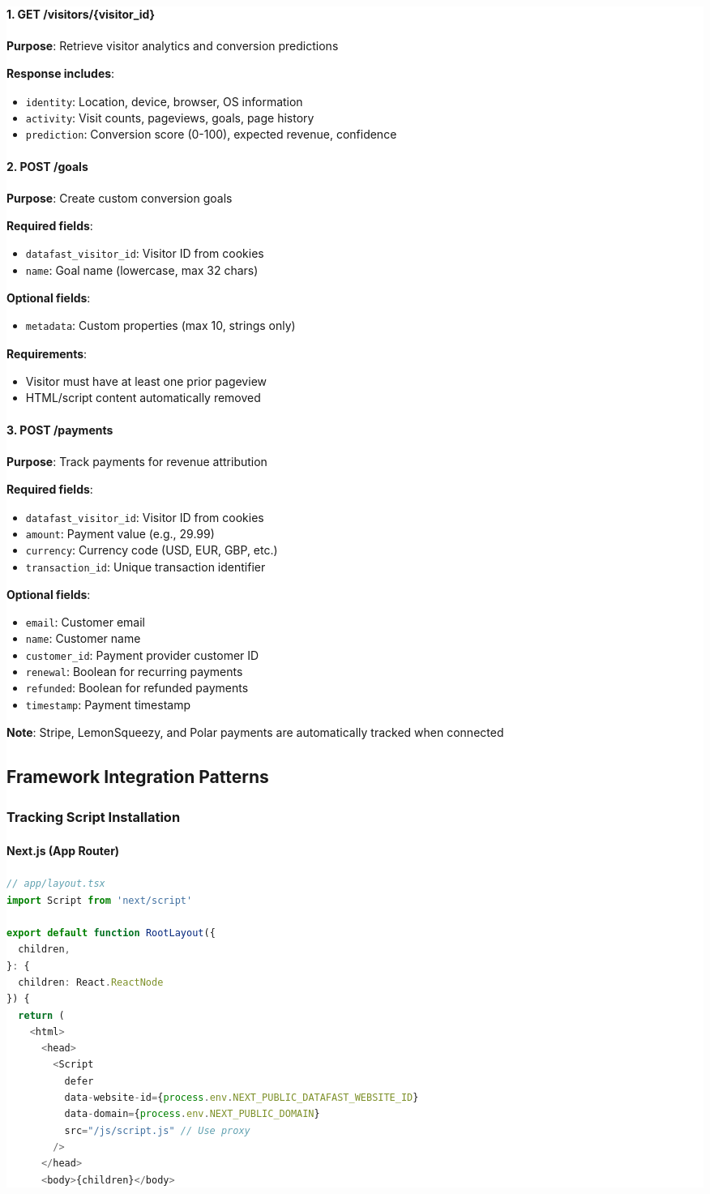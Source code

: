 #### 1. GET /visitors/{visitor_id}
**Purpose**: Retrieve visitor analytics and conversion predictions

**Response includes**:
- `identity`: Location, device, browser, OS information
- `activity`: Visit counts, pageviews, goals, page history
- `prediction`: Conversion score (0-100), expected revenue, confidence

#### 2. POST /goals
**Purpose**: Create custom conversion goals

**Required fields**:
- `datafast_visitor_id`: Visitor ID from cookies
- `name`: Goal name (lowercase, max 32 chars)

**Optional fields**:
- `metadata`: Custom properties (max 10, strings only)

**Requirements**:
- Visitor must have at least one prior pageview
- HTML/script content automatically removed

#### 3. POST /payments
**Purpose**: Track payments for revenue attribution

**Required fields**:
- `datafast_visitor_id`: Visitor ID from cookies
- `amount`: Payment value (e.g., 29.99)
- `currency`: Currency code (USD, EUR, GBP, etc.)
- `transaction_id`: Unique transaction identifier

**Optional fields**:
- `email`: Customer email
- `name`: Customer name
- `customer_id`: Payment provider customer ID
- `renewal`: Boolean for recurring payments
- `refunded`: Boolean for refunded payments
- `timestamp`: Payment timestamp

**Note**: Stripe, LemonSqueezy, and Polar payments are automatically tracked when connected

## Framework Integration Patterns

### Tracking Script Installation

#### Next.js (App Router)
```typescript
// app/layout.tsx
import Script from 'next/script'

export default function RootLayout({
  children,
}: {
  children: React.ReactNode
}) {
  return (
    <html>
      <head>
        <Script
          defer
          data-website-id={process.env.NEXT_PUBLIC_DATAFAST_WEBSITE_ID}
          data-domain={process.env.NEXT_PUBLIC_DOMAIN}
          src="/js/script.js" // Use proxy
        />
      </head>
      <body>{children}</body>
```